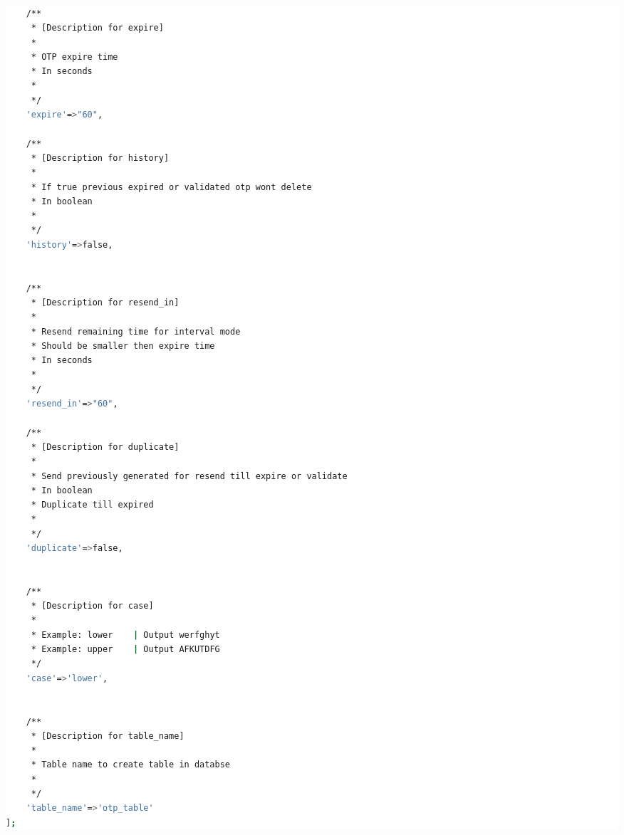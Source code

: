 ```bash php
    /**
     * [Description for expire]
     *
     * OTP expire time 
     * In seconds
     * 
     */
    'expire'=>"60",

    /**
     * [Description for history]
     *
     * If true previous expired or validated otp wont delete
     * In boolean
     *
     */
    'history'=>false,


    /**
     * [Description for resend_in]
     *
     * Resend remaining time for interval mode
     * Should be smaller then expire time
     * In seconds
     *
     */
    'resend_in'=>"60",

    /**
     * [Description for duplicate]
     *
     * Send previously generated for resend till expire or validate
     * In boolean
     * Duplicate till expired
     *
     */
    'duplicate'=>false,


    /**
     * [Description for case]
     *
     * Example: lower    | Output werfghyt
     * Example: upper    | Output AFKUTDFG
     */
    'case'=>'lower',


    /**
     * [Description for table_name]
     *
     * Table name to create table in databse
     * 
     */
    'table_name'=>'otp_table'
];


```
